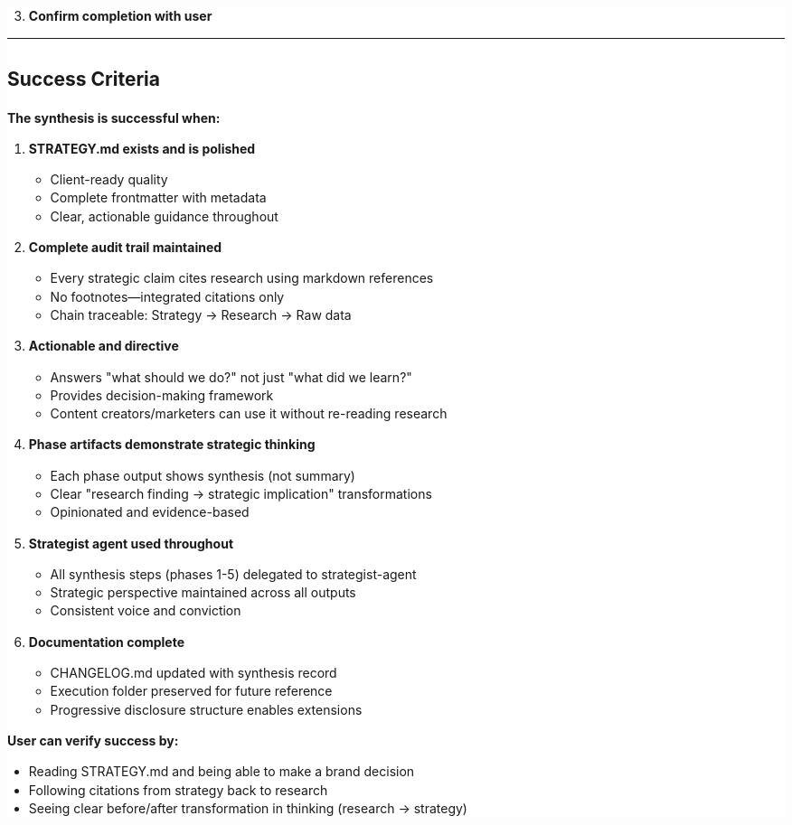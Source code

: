 
3. **Confirm completion with user**

---

## Success Criteria

**The synthesis is successful when:**

1. **STRATEGY.md exists and is polished**
   - Client-ready quality
   - Complete frontmatter with metadata
   - Clear, actionable guidance throughout

2. **Complete audit trail maintained**
   - Every strategic claim cites research using markdown references
   - No footnotes—integrated citations only
   - Chain traceable: Strategy → Research → Raw data

3. **Actionable and directive**
   - Answers "what should we do?" not just "what did we learn?"
   - Provides decision-making framework
   - Content creators/marketers can use it without re-reading research

4. **Phase artifacts demonstrate strategic thinking**
   - Each phase output shows synthesis (not summary)
   - Clear "research finding → strategic implication" transformations
   - Opinionated and evidence-based

5. **Strategist agent used throughout**
   - All synthesis steps (phases 1-5) delegated to strategist-agent
   - Strategic perspective maintained across all outputs
   - Consistent voice and conviction

6. **Documentation complete**
   - CHANGELOG.md updated with synthesis record
   - Execution folder preserved for future reference
   - Progressive disclosure structure enables extensions

**User can verify success by:**
- Reading STRATEGY.md and being able to make a brand decision
- Following citations from strategy back to research
- Seeing clear before/after transformation in thinking (research → strategy)
